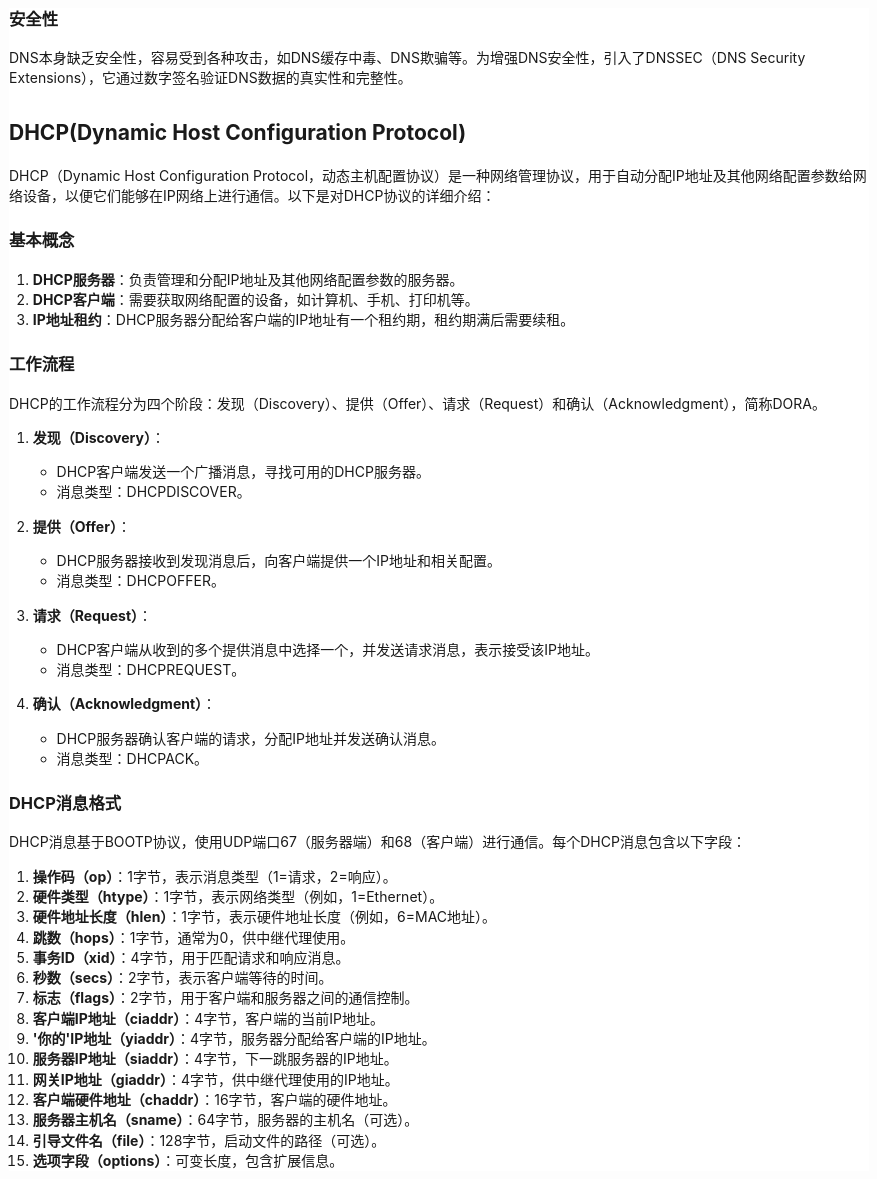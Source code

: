 ### 安全性
DNS本身缺乏安全性，容易受到各种攻击，如DNS缓存中毒、DNS欺骗等。为增强DNS安全性，引入了DNSSEC（DNS Security Extensions），它通过数字签名验证DNS数据的真实性和完整性。


## DHCP(Dynamic Host Configuration Protocol)

DHCP（Dynamic Host Configuration Protocol，动态主机配置协议）是一种网络管理协议，用于自动分配IP地址及其他网络配置参数给网络设备，以便它们能够在IP网络上进行通信。以下是对DHCP协议的详细介绍：

### 基本概念
1. **DHCP服务器**：负责管理和分配IP地址及其他网络配置参数的服务器。
2. **DHCP客户端**：需要获取网络配置的设备，如计算机、手机、打印机等。
3. **IP地址租约**：DHCP服务器分配给客户端的IP地址有一个租约期，租约期满后需要续租。

### 工作流程
DHCP的工作流程分为四个阶段：发现（Discovery）、提供（Offer）、请求（Request）和确认（Acknowledgment），简称DORA。

1. **发现（Discovery）**：
   - DHCP客户端发送一个广播消息，寻找可用的DHCP服务器。
   - 消息类型：DHCPDISCOVER。

2. **提供（Offer）**：
   - DHCP服务器接收到发现消息后，向客户端提供一个IP地址和相关配置。
   - 消息类型：DHCPOFFER。

3. **请求（Request）**：
   - DHCP客户端从收到的多个提供消息中选择一个，并发送请求消息，表示接受该IP地址。
   - 消息类型：DHCPREQUEST。

4. **确认（Acknowledgment）**：
   - DHCP服务器确认客户端的请求，分配IP地址并发送确认消息。
   - 消息类型：DHCPACK。

### DHCP消息格式
DHCP消息基于BOOTP协议，使用UDP端口67（服务器端）和68（客户端）进行通信。每个DHCP消息包含以下字段：

1. **操作码（op）**：1字节，表示消息类型（1=请求，2=响应）。
2. **硬件类型（htype）**：1字节，表示网络类型（例如，1=Ethernet）。
3. **硬件地址长度（hlen）**：1字节，表示硬件地址长度（例如，6=MAC地址）。
4. **跳数（hops）**：1字节，通常为0，供中继代理使用。
5. **事务ID（xid）**：4字节，用于匹配请求和响应消息。
6. **秒数（secs）**：2字节，表示客户端等待的时间。
7. **标志（flags）**：2字节，用于客户端和服务器之间的通信控制。
8. **客户端IP地址（ciaddr）**：4字节，客户端的当前IP地址。
9. **'你的'IP地址（yiaddr）**：4字节，服务器分配给客户端的IP地址。
10. **服务器IP地址（siaddr）**：4字节，下一跳服务器的IP地址。
11. **网关IP地址（giaddr）**：4字节，供中继代理使用的IP地址。
12. **客户端硬件地址（chaddr）**：16字节，客户端的硬件地址。
13. **服务器主机名（sname）**：64字节，服务器的主机名（可选）。
14. **引导文件名（file）**：128字节，启动文件的路径（可选）。
15. **选项字段（options）**：可变长度，包含扩展信息。
